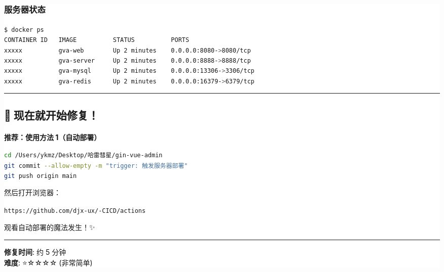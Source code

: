 ### 服务器状态

```bash
$ docker ps
CONTAINER ID   IMAGE          STATUS          PORTS
xxxxx          gva-web        Up 2 minutes    0.0.0.0:8080->8080/tcp
xxxxx          gva-server     Up 2 minutes    0.0.0.0:8888->8888/tcp
xxxxx          gva-mysql      Up 2 minutes    0.0.0.0:13306->3306/tcp
xxxxx          gva-redis      Up 2 minutes    0.0.0.0:16379->6379/tcp
```

---

## 🚀 现在就开始修复！

**推荐：使用方法 1（自动部署）**

```bash
cd /Users/ykmz/Desktop/哈雷彗星/gin-vue-admin
git commit --allow-empty -m "trigger: 触发服务器部署"
git push origin main
```

然后打开浏览器：
```
https://github.com/djx-ux/-CICD/actions
```

观看自动部署的魔法发生！✨

---

**修复时间**: 约 5 分钟  
**难度**: ⭐☆☆☆☆ (非常简单)

